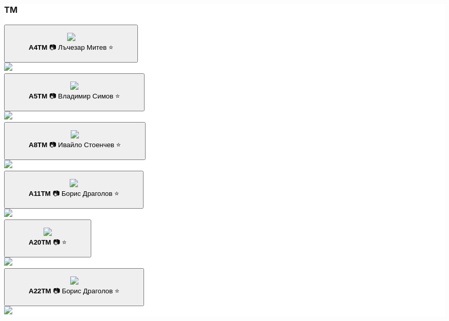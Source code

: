 ### ТМ
 
<div class="dropdown"><button class="imgbtn"><figure><img src="https://drive.google.com/uc?id=1zr6lT3yNGSK1tQHoXie4bqbGfdKrM5pN" height="200px"><figcaption><b>A4ТМ</b> 📷 Лъчезар Митев ⭐</figcaption></figure></button><div class="dropdown-content"><img src="https://drive.google.com/uc?id=1zr6lT3yNGSK1tQHoXie4bqbGfdKrM5pN" width="100%"></div></div>
 
<div class="dropdown"><button class="imgbtn"><figure><img src="https://drive.google.com/uc?id=15jsmsjyhzMf_nxb_oHrzJ538VGM3HHF4" height="200px"><figcaption><b>A5ТМ</b> 📷 Владимир Симов ⭐</figcaption></figure></button><div class="dropdown-content"><img src="https://drive.google.com/uc?id=15jsmsjyhzMf_nxb_oHrzJ538VGM3HHF4" width="100%"></div></div>
 
<div class="dropdown"><button class="imgbtn"><figure><img src="https://drive.google.com/uc?id=1LtcucQFwKl3_cbGiSjB4k_Q-K0ZOYuua" height="200px"><figcaption><b>A8ТМ</b> 📷 Ивайло Стоенчев ⭐</figcaption></figure></button><div class="dropdown-content"><img src="https://drive.google.com/uc?id=1LtcucQFwKl3_cbGiSjB4k_Q-K0ZOYuua" width="100%"></div></div>
 
<div class="dropdown"><button class="imgbtn"><figure><img src="https://drive.google.com/uc?id=1mc8EikO-tVyJS5fdH37uq0PErCNdo4tM" height="200px"><figcaption><b>A11ТМ</b> 📷 Борис Драголов ⭐</figcaption></figure></button><div class="dropdown-content"><img src="https://drive.google.com/uc?id=1mc8EikO-tVyJS5fdH37uq0PErCNdo4tM" width="100%"></div></div>
 
<div class="dropdown"><button class="imgbtn"><figure><img src="https://drive.google.com/uc?id=1TJvy9Np_3ZQDY2rMd2BObenT-nZ0y0ke" height="200px"><figcaption><b>A20ТМ</b> 📷   ⭐</figcaption></figure></button><div class="dropdown-content"><img src="https://drive.google.com/uc?id=1TJvy9Np_3ZQDY2rMd2BObenT-nZ0y0ke" width="100%"></div></div>
 
<div class="dropdown"><button class="imgbtn"><figure><img src="https://drive.google.com/uc?id=1ePhK3bIblxIj8huUVG5yvVftPhZ325Si" height="200px"><figcaption><b>A22ТМ</b> 📷 Борис Драголов ⭐</figcaption></figure></button><div class="dropdown-content"><img src="https://drive.google.com/uc?id=1ePhK3bIblxIj8huUVG5yvVftPhZ325Si" width="100%"></div></div>